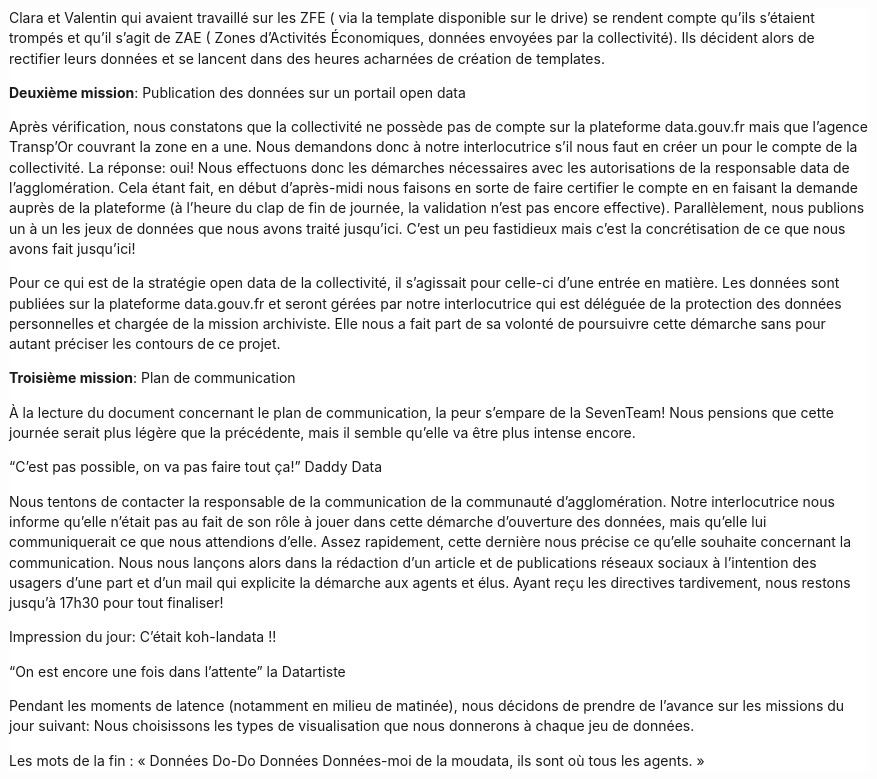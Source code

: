 
Clara et Valentin qui avaient travaillé sur les ZFE ( via la template disponible sur le drive)  se rendent compte qu’ils s’étaient trompés et qu’il s’agit de ZAE ( Zones d’Activités Économiques, données envoyées par la collectivité). Ils décident alors de rectifier leurs données et se lancent dans des heures acharnées de création de templates.


**Deuxième mission**: Publication des données sur un portail open data


Après vérification, nous constatons que la collectivité ne possède pas de compte sur la plateforme data.gouv.fr mais que l’agence Transp’Or couvrant la zone en a une. Nous demandons donc à notre interlocutrice s’il nous faut en créer un pour le compte de la collectivité. La réponse: oui! Nous effectuons donc les démarches nécessaires avec les autorisations de la responsable data de l’agglomération. Cela étant fait, en début d’après-midi nous faisons en sorte de faire certifier le compte en en faisant la demande auprès de la plateforme (à l’heure du clap de fin de journée, la validation n’est pas encore effective). Parallèlement, nous publions un à un les jeux de données que nous avons traité jusqu’ici. C’est un peu fastidieux mais c’est la concrétisation de ce que nous avons fait jusqu’ici!


Pour ce qui est de la stratégie open data de la collectivité, il s’agissait pour celle-ci d’une entrée en matière. Les données sont publiées sur la plateforme data.gouv.fr et seront gérées par notre interlocutrice qui est déléguée de la protection des données personnelles et chargée de la mission archiviste. Elle nous a fait part de sa volonté de poursuivre cette démarche sans pour autant préciser les contours de ce projet.


**Troisième mission**: Plan de communication


À la lecture du document concernant le plan de communication, la peur s’empare de la SevenTeam! Nous pensions que cette journée serait plus légère que la précédente, mais il semble qu’elle va être plus intense encore.


“C’est pas possible, on va pas faire tout ça!” Daddy Data


Nous tentons de contacter la responsable de la communication de la communauté d’agglomération. Notre interlocutrice nous informe qu’elle n’était pas au fait de son rôle à jouer dans cette démarche d’ouverture des données, mais qu’elle lui communiquerait ce que nous attendions d’elle. Assez rapidement, cette dernière nous précise ce qu’elle souhaite concernant la communication. Nous nous lançons alors dans la rédaction d’un article et de publications réseaux sociaux à l’intention des usagers d’une part et d’un mail qui explicite la démarche aux agents et élus. Ayant reçu les directives tardivement, nous restons jusqu’à 17h30 pour tout finaliser! 


Impression du jour: C’était koh-landata !! 


“On est encore une fois dans l’attente” la Datartiste


Pendant les moments de latence (notamment en milieu de matinée), nous décidons de prendre de l’avance sur les missions du jour suivant: Nous choisissons les types de visualisation que nous donnerons à chaque jeu de données. 


Les mots de la fin :  « Données Do-Do Données Données-moi de la moudata, ils sont où tous les agents. » 
